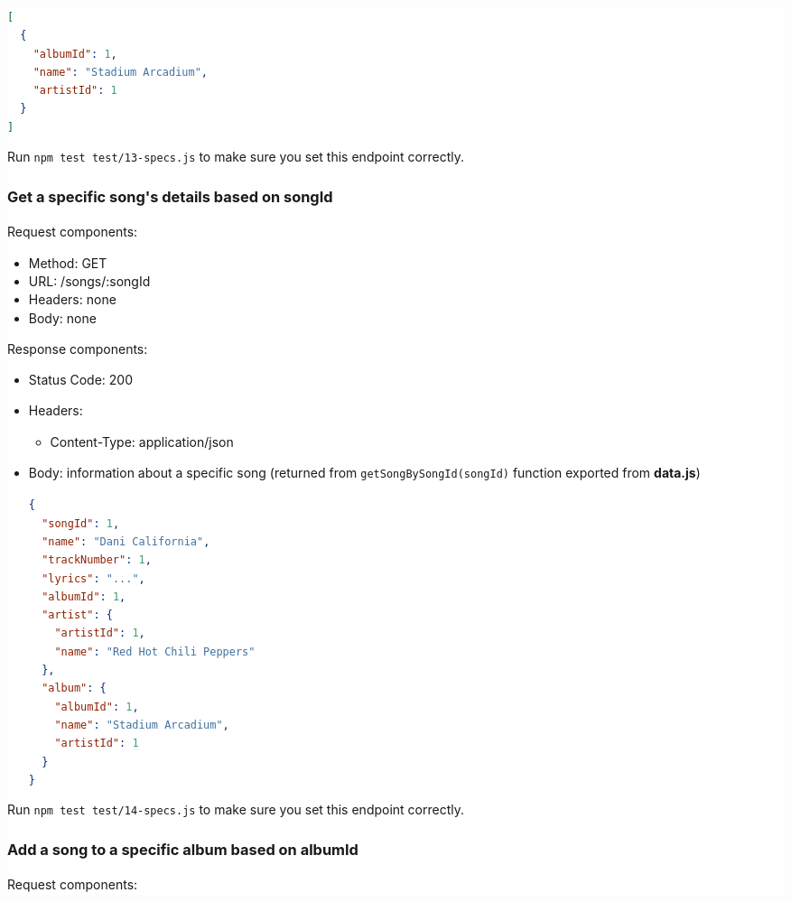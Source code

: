   ```json
  [
    {
      "albumId": 1,
      "name": "Stadium Arcadium",
      "artistId": 1
    }
  ]
  ```

Run `npm test test/13-specs.js` to make sure you set this endpoint correctly.

### Get a specific song's details based on songId

Request components:

- Method: GET
- URL: /songs/:songId
- Headers: none
- Body: none

Response components:

- Status Code: 200
- Headers:
  - Content-Type: application/json
- Body: information about a specific song
  (returned from `getSongBySongId(songId)` function exported from
  __data.js__)

  ```json
  {
    "songId": 1,
    "name": "Dani California",
    "trackNumber": 1,
    "lyrics": "...",
    "albumId": 1,
    "artist": {
      "artistId": 1,
      "name": "Red Hot Chili Peppers"
    },
    "album": {
      "albumId": 1,
      "name": "Stadium Arcadium",
      "artistId": 1
    }
  }
  ```

Run `npm test test/14-specs.js` to make sure you set this endpoint correctly.

### Add a song to a specific album based on albumId

Request components:
